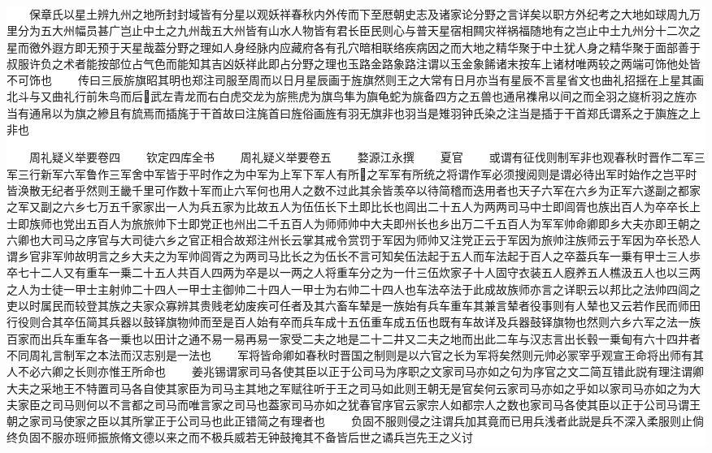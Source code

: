　　保章氏以星土辨九州之地所封封域皆有分星以观妖祥春秋内外传而下至厯朝史志及诸家论分野之言详矣以职方外纪考之大地如球周九万里分为五大州幅员甚广岂止中土之九州哉五大州皆有山水人物皆有君长臣民则心与普天星宿相闗灾祥祸福随地有之岂止中土九州分十二次之星而徼外遐方即无预于天星哉葢分野之理如人身经脉内应藏府各有孔穴暗相联络疾病因之而大地之精华聚于中土犹人身之精华聚于面部善于叔服许负之术者能按部位占气色而能知其吉凶妖祥此即占分野之理也玉路金路象路注谓以玉金象餙诸末按车上诸材唯两较之两端可饰他处皆不可饰也
　　传曰三辰旂旗昭其明也郑注司服至周而以日月星辰画于旌旗然则王之大常有日月亦当有星辰不言星省文也曲礼招揺在上星其画北斗与又曲礼行前朱鸟而后武左青龙而右白虎交龙为旂熊虎为旗鸟隼为旟龟蛇为旐备四方之五兽也通帛襍帛以间之而全羽之旞析羽之旌亦当有通帛以为旗之縿且有旈焉而插旄于干首故曰注旄首曰旌俗画旌有羽无旗非也羽当是雉羽钟氏染之注当是插于干首郑氏谓系之于旟旌之上非也

　　周礼疑义举要卷四
　　钦定四库全书
　　周礼疑义举要卷五
　　婺源江永撰
　　夏官
　　或谓有征伐则制军非也观春秋时晋作二军三军三行新军六军鲁作三军舍中军皆于平时作之为中军为上军下军人有所之军军有所统之将谓作军必须搜阅则是谓必待出军时始作之岂平时皆涣散无纪者乎然则王畿千里可作数十军而止六军何也用人之数不过此其余皆羡卒以待简稽而迭用者也天子六军在六乡为正军六遂副之都家之军又副之六乡七万五千家家出一人为兵五家为比故五人为伍伍长下土即比长也闾出二十五人为两两司马中士即闾胥也族出百人为卒卒长上士即族师也党出五百人为旅旅帅下士即党正也州出二千五百人为师师帅中大夫即州长也乡出万二千五百人为军军帅命卿即乡大夫亦即王朝之六卿也大司马之序官与大司徒六乡之官正相合故郑注州长云掌其戒令赏罚于军因为师帅又注党正云于军因为旅帅注族师云于军因为卒长恐人谓乡官非军帅故明言之乡大夫之为军帅闾胥之为两司马比长之为伍长不言可知矣伍法起于五人而车法起于百人之卒葢兵车一乗有甲士三人歩卒七十二人又有重车一乗二十五人共百人四两为卒是以一两之人将重车分之为一什三伍炊家子十人固守衣装五人廐养五人樵汲五人也以三两之人为士徒一甲士主射帅二十四人一甲士主御帅二十四人一甲士为右帅二十四人也车法卒法于此成故族师亦言之详职云以邦比之法帅四闾之吏以时属民而较登其族之夫家众寡辨其贵贱老幼废疾可任者及其六畜车辇是一族始有兵车重车其兼言辇者役事则有人辇也又云若作民而师田行役则合其卒伍简其兵器以鼓铎旗物帅而至是百人始有卒而兵车成十五伍重车成五伍也既有车故详及兵器鼓铎旗物也然则六乡六军之法一族百家而出兵车重车各一乗也以田计之通不易一易再易一家受二夫之地是二十二井又二夫之地而出此二车与汉志言出长毂一乗甸有六十四井者不同周礼言制军之本法而汉志别是一法也
　　军将皆命卿如春秋时晋国之制则是以六官之长为军将矣然则元帅必冡宰乎观宣王命将出师有其人不必六卿之长则亦惟王所命也
　　姜兆锡谓家司马各使其臣以正于公司马为序职之文家司马亦如之句为序官之文二简互错此説有理注谓卿大夫之采地王不特置司马各自使其家臣为司马主其地之军赋往听于王之司马如此则王朝无是官矣何云家司马亦如之乎如以家司马亦如之为大夫家臣之司马则何以不言都之司马而唯言家之司马也葢家司马亦如之犹春官序官云家宗人如都宗人之数也家司马各使其臣以正于公司马谓王朝之家司马使家之臣以其所掌正于公司马也此正错简之有理者也
　　负固不服则侵之注谓兵加其竟而已用兵浅者此説是兵不深入柔服则止倘终负固不服亦班师振旅脩文德以来之而不极兵威若无钟鼓掩其不备皆后世之谲兵岂先王之义讨
